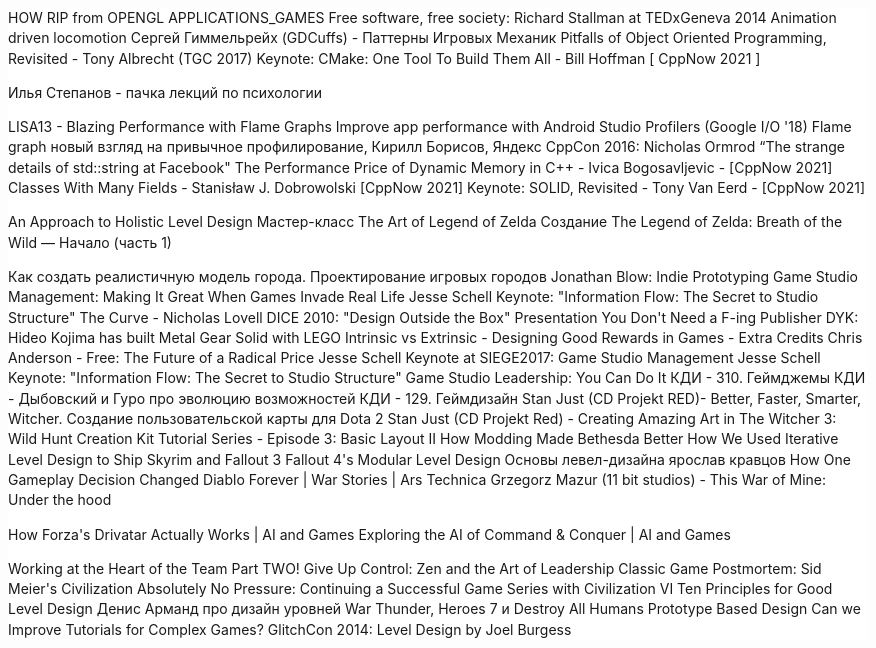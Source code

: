 HOW RIP from OPENGL APPLICATIONS_GAMES
Free software, free society: Richard Stallman at TEDxGeneva 2014
Animation driven locomotion
Сергей Гиммельрейх (GDCuffs) - Паттерны Игровых Механик
Pitfalls of Object Oriented Programming, Revisited - Tony Albrecht (TGC 2017)
Keynote: CMake: One Tool To Build Them All - Bill Hoffman [ CppNow 2021 ]

Илья Степанов - пачка лекций по психологии

LISA13 - Blazing Performance with Flame Graphs
Improve app performance with Android Studio Profilers (Google I/O '18)
Flame graph новый взгляд на привычное профилирование, Кирилл Борисов, Яндекс
CppCon 2016: Nicholas Ormrod “The strange details of std::string at Facebook"
The Performance Price of Dynamic Memory in C++ - Ivica Bogosavljevic - [CppNow 2021]
Classes With Many Fields - Stanisław J. Dobrowolski [CppNow 2021]
Keynote: SOLID, Revisited - Tony Van Eerd - [CppNow 2021]

An Approach to Holistic Level Design
Мастер-класс The Art of Legend of Zelda
Создание The Legend of Zelda: Breath of the Wild — Начало (часть 1)

Как создать реалистичную модель города. Проектирование игровых городов
Jonathan Blow: Indie Prototyping
Game Studio Management: Making It Great
When Games Invade Real Life
Jesse Schell Keynote: "Information Flow: The Secret to Studio Structure"
The Curve - Nicholas Lovell
DICE 2010: "Design Outside the Box" Presentation
You Don't Need a F-ing Publisher
DYK: Hideo Kojima has built Metal Gear Solid with LEGO
Intrinsic vs Extrinsic - Designing Good Rewards in Games - Extra Credits
Chris Anderson - Free: The Future of a Radical Price
Jesse Schell Keynote at SIEGE2017: Game Studio Management
Jesse Schell Keynote: "Information Flow: The Secret to Studio Structure"
Game Studio Leadership: You Can Do It
КДИ - 310. Геймджемы
КДИ -  Дыбовский и Гуро про эволюцию возможностей
КДИ - 129. Геймдизайн
Stan Just (CD Projekt RED)- Better, Faster, Smarter, Witcher.
Создание пользовательской карты для Dota 2
Stan Just (CD Projekt Red) - Creating Amazing Art in The Witcher 3: Wild Hunt
Creation Kit Tutorial Series - Episode 3: Basic Layout II
How Modding Made Bethesda Better
How We Used Iterative Level Design to Ship Skyrim and Fallout 3
Fallout 4's Modular Level Design
Основы левел-дизайна ярослав кравцов
How One Gameplay Decision Changed Diablo Forever | War Stories | Ars Technica
Grzegorz Mazur (11 bit studios) - This War of Mine: Under the hood

How Forza's Drivatar Actually Works | AI and Games
Exploring the AI of Command & Conquer | AI and Games

Working at the Heart of the Team Part TWO!
Give Up Control: Zen and the Art of Leadership
Classic Game Postmortem: Sid Meier's Civilization
Absolutely No Pressure: Continuing a Successful Game Series with Civilization VI
Ten Principles for Good Level Design
Денис Арманд про дизайн уровней War Thunder, Heroes 7 и Destroy All Humans
Prototype Based Design
Can we Improve Tutorials for Complex Games?
GlitchCon 2014: Level Design by Joel Burgess
